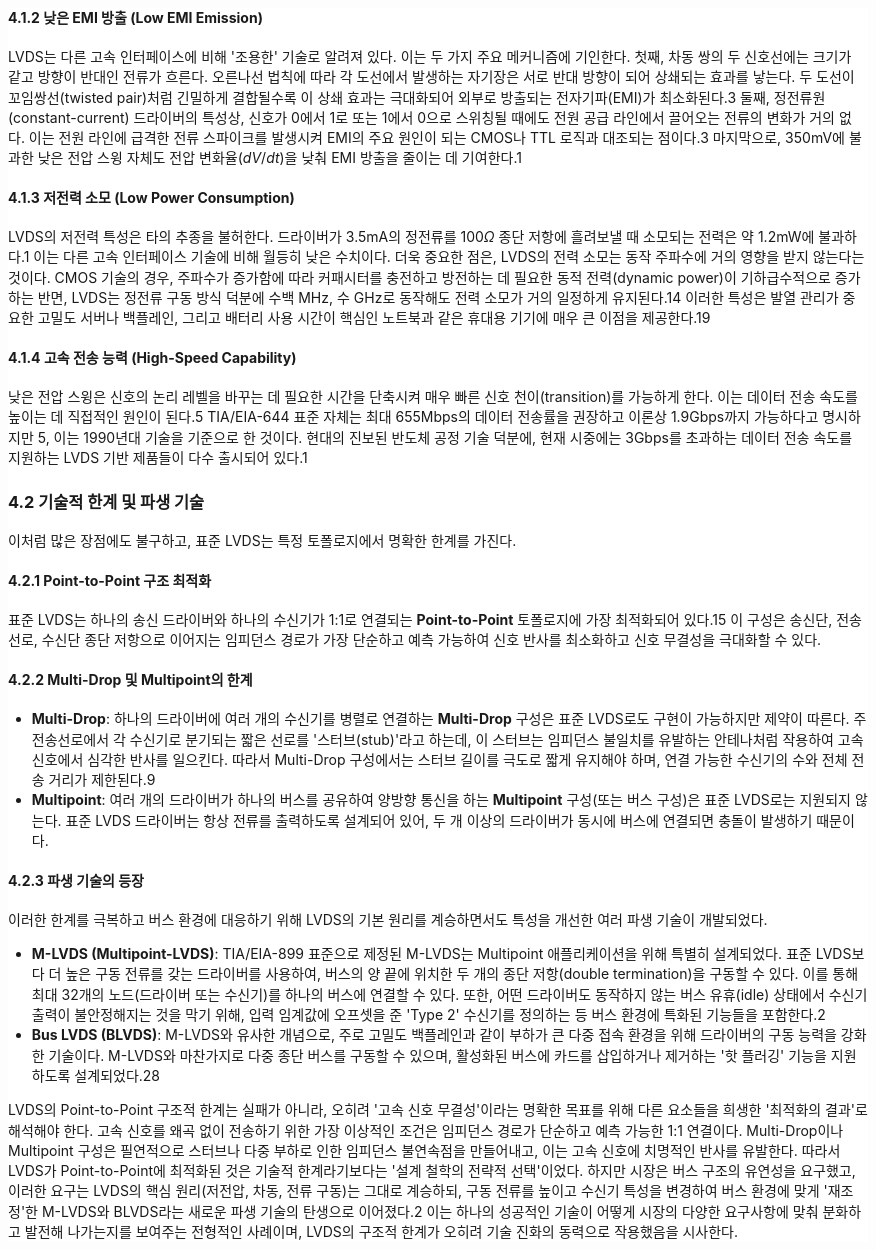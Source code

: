 #### 4.1.2 낮은 EMI 방출 (Low EMI Emission)

LVDS는 다른 고속 인터페이스에 비해 '조용한' 기술로 알려져 있다. 이는 두 가지 주요 메커니즘에 기인한다. 첫째, 차동 쌍의 두 신호선에는 크기가 같고 방향이 반대인 전류가 흐른다. 오른나선 법칙에 따라 각 도선에서 발생하는 자기장은 서로 반대 방향이 되어 상쇄되는 효과를 낳는다. 두 도선이 꼬임쌍선(twisted pair)처럼 긴밀하게 결합될수록 이 상쇄 효과는 극대화되어 외부로 방출되는 전자기파(EMI)가 최소화된다.3 둘째, 정전류원(constant-current) 드라이버의 특성상, 신호가 0에서 1로 또는 1에서 0으로 스위칭될 때에도 전원 공급 라인에서 끌어오는 전류의 변화가 거의 없다. 이는 전원 라인에 급격한 전류 스파이크를 발생시켜 EMI의 주요 원인이 되는 CMOS나 TTL 로직과 대조되는 점이다.3 마지막으로, $350\text{mV}$에 불과한 낮은 전압 스윙 자체도 전압 변화율($dV/dt$)을 낮춰 EMI 방출을 줄이는 데 기여한다.1

#### 4.1.3 저전력 소모 (Low Power Consumption)

LVDS의 저전력 특성은 타의 추종을 불허한다. 드라이버가 $3.5\text{mA}$의 정전류를 $100\Omega$ 종단 저항에 흘려보낼 때 소모되는 전력은 약 $1.2\text{mW}$에 불과하다.1 이는 다른 고속 인터페이스 기술에 비해 월등히 낮은 수치이다. 더욱 중요한 점은, LVDS의 전력 소모는 동작 주파수에 거의 영향을 받지 않는다는 것이다. CMOS 기술의 경우, 주파수가 증가함에 따라 커패시터를 충전하고 방전하는 데 필요한 동적 전력(dynamic power)이 기하급수적으로 증가하는 반면, LVDS는 정전류 구동 방식 덕분에 수백 $\text{MHz}$, 수 $\text{GHz}$로 동작해도 전력 소모가 거의 일정하게 유지된다.14 이러한 특성은 발열 관리가 중요한 고밀도 서버나 백플레인, 그리고 배터리 사용 시간이 핵심인 노트북과 같은 휴대용 기기에 매우 큰 이점을 제공한다.19

#### 4.1.4 고속 전송 능력 (High-Speed Capability)

낮은 전압 스윙은 신호의 논리 레벨을 바꾸는 데 필요한 시간을 단축시켜 매우 빠른 신호 천이(transition)를 가능하게 한다. 이는 데이터 전송 속도를 높이는 데 직접적인 원인이 된다.5 TIA/EIA-644 표준 자체는 최대 $655\text{Mbps}$의 데이터 전송률을 권장하고 이론상 $1.9\text{Gbps}$까지 가능하다고 명시하지만 5, 이는 1990년대 기술을 기준으로 한 것이다. 현대의 진보된 반도체 공정 기술 덕분에, 현재 시중에는 $3\text{Gbps}$를 초과하는 데이터 전송 속도를 지원하는 LVDS 기반 제품들이 다수 출시되어 있다.1

### 4.2  기술적 한계 및 파생 기술

이처럼 많은 장점에도 불구하고, 표준 LVDS는 특정 토폴로지에서 명확한 한계를 가진다.

#### 4.2.1 Point-to-Point 구조 최적화

표준 LVDS는 하나의 송신 드라이버와 하나의 수신기가 1:1로 연결되는 **Point-to-Point** 토폴로지에 가장 최적화되어 있다.15 이 구성은 송신단, 전송선로, 수신단 종단 저항으로 이어지는 임피던스 경로가 가장 단순하고 예측 가능하여 신호 반사를 최소화하고 신호 무결성을 극대화할 수 있다.

#### 4.2.2 Multi-Drop 및 Multipoint의 한계

- **Multi-Drop**: 하나의 드라이버에 여러 개의 수신기를 병렬로 연결하는 **Multi-Drop** 구성은 표준 LVDS로도 구현이 가능하지만 제약이 따른다. 주 전송선로에서 각 수신기로 분기되는 짧은 선로를 '스터브(stub)'라고 하는데, 이 스터브는 임피던스 불일치를 유발하는 안테나처럼 작용하여 고속 신호에서 심각한 반사를 일으킨다. 따라서 Multi-Drop 구성에서는 스터브 길이를 극도로 짧게 유지해야 하며, 연결 가능한 수신기의 수와 전체 전송 거리가 제한된다.9
- **Multipoint**: 여러 개의 드라이버가 하나의 버스를 공유하여 양방향 통신을 하는 **Multipoint** 구성(또는 버스 구성)은 표준 LVDS로는 지원되지 않는다. 표준 LVDS 드라이버는 항상 전류를 출력하도록 설계되어 있어, 두 개 이상의 드라이버가 동시에 버스에 연결되면 충돌이 발생하기 때문이다.

#### 4.2.3 파생 기술의 등장

이러한 한계를 극복하고 버스 환경에 대응하기 위해 LVDS의 기본 원리를 계승하면서도 특성을 개선한 여러 파생 기술이 개발되었다.

- **M-LVDS (Multipoint-LVDS)**: TIA/EIA-899 표준으로 제정된 M-LVDS는 Multipoint 애플리케이션을 위해 특별히 설계되었다. 표준 LVDS보다 더 높은 구동 전류를 갖는 드라이버를 사용하여, 버스의 양 끝에 위치한 두 개의 종단 저항(double termination)을 구동할 수 있다. 이를 통해 최대 32개의 노드(드라이버 또는 수신기)를 하나의 버스에 연결할 수 있다. 또한, 어떤 드라이버도 동작하지 않는 버스 유휴(idle) 상태에서 수신기 출력이 불안정해지는 것을 막기 위해, 입력 임계값에 오프셋을 준 'Type 2' 수신기를 정의하는 등 버스 환경에 특화된 기능들을 포함한다.2
- **Bus LVDS (BLVDS)**: M-LVDS와 유사한 개념으로, 주로 고밀도 백플레인과 같이 부하가 큰 다중 접속 환경을 위해 드라이버의 구동 능력을 강화한 기술이다. M-LVDS와 마찬가지로 다중 종단 버스를 구동할 수 있으며, 활성화된 버스에 카드를 삽입하거나 제거하는 '핫 플러깅' 기능을 지원하도록 설계되었다.28

LVDS의 Point-to-Point 구조적 한계는 실패가 아니라, 오히려 '고속 신호 무결성'이라는 명확한 목표를 위해 다른 요소들을 희생한 '최적화의 결과'로 해석해야 한다. 고속 신호를 왜곡 없이 전송하기 위한 가장 이상적인 조건은 임피던스 경로가 단순하고 예측 가능한 1:1 연결이다. Multi-Drop이나 Multipoint 구성은 필연적으로 스터브나 다중 부하로 인한 임피던스 불연속점을 만들어내고, 이는 고속 신호에 치명적인 반사를 유발한다. 따라서 LVDS가 Point-to-Point에 최적화된 것은 기술적 한계라기보다는 '설계 철학의 전략적 선택'이었다. 하지만 시장은 버스 구조의 유연성을 요구했고, 이러한 요구는 LVDS의 핵심 원리(저전압, 차동, 전류 구동)는 그대로 계승하되, 구동 전류를 높이고 수신기 특성을 변경하여 버스 환경에 맞게 '재조정'한 M-LVDS와 BLVDS라는 새로운 파생 기술의 탄생으로 이어졌다.2 이는 하나의 성공적인 기술이 어떻게 시장의 다양한 요구사항에 맞춰 분화하고 발전해 나가는지를 보여주는 전형적인 사례이며, LVDS의 구조적 한계가 오히려 기술 진화의 동력으로 작용했음을 시사한다.
